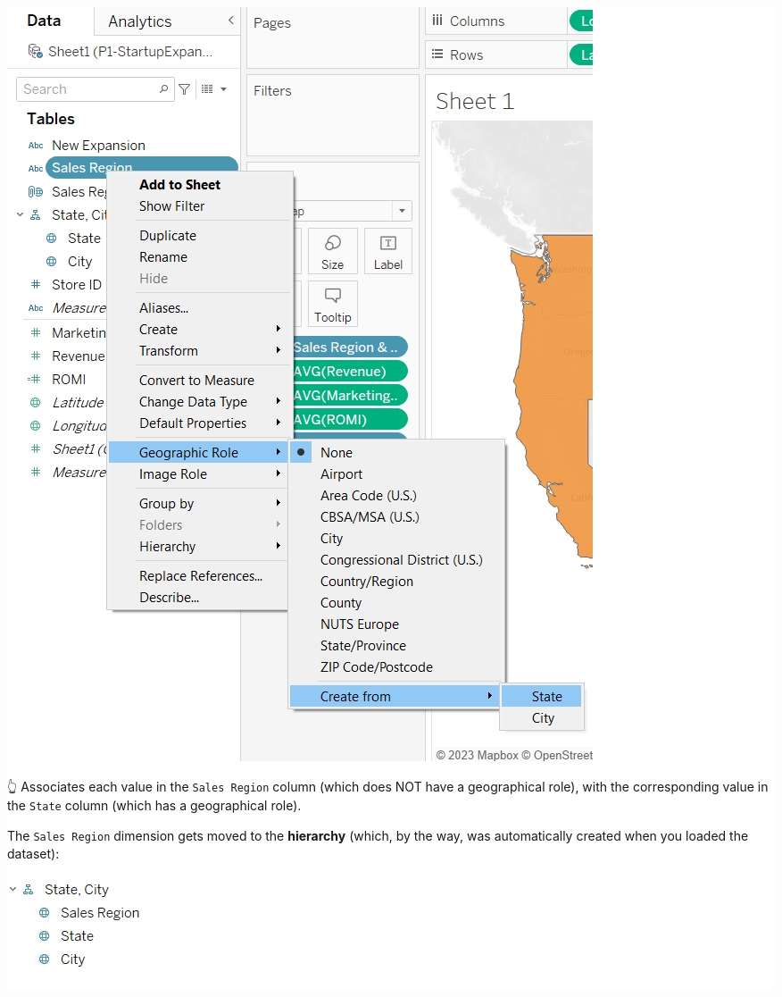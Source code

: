 ![](./markdown-linked-files/sec-0008-0005.png)

👆 Associates each value in the `Sales Region` column (which does NOT have a geographical role), with the corresponding value in the `State` column (which has a geographical role).

The `Sales Region` dimension gets moved to the **hierarchy** (which, by the way, was automatically created when you loaded the dataset):

![](./markdown-linked-files/sec-0008-0006.png)
